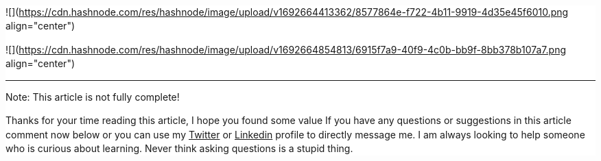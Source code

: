 ![](https://cdn.hashnode.com/res/hashnode/image/upload/v1692664413362/8577864e-f722-4b11-9919-4d35e45f6010.png align="center")

![](https://cdn.hashnode.com/res/hashnode/image/upload/v1692664854813/6915f7a9-40f9-4c0b-bb9f-8bb378b107a7.png align="center")

---

Note: This article is not fully complete!

Thanks for your time reading this article, I hope you found some value If you have any questions or suggestions in this article comment now below or you can use my [Twitter](https://twitter.com/hi_sushanta_) or [Linkedin](https://www.linkedin.com/in/sushanta-das-/) profile to directly message me. I am always looking to help someone who is curious about learning. Never think asking questions is a stupid thing.